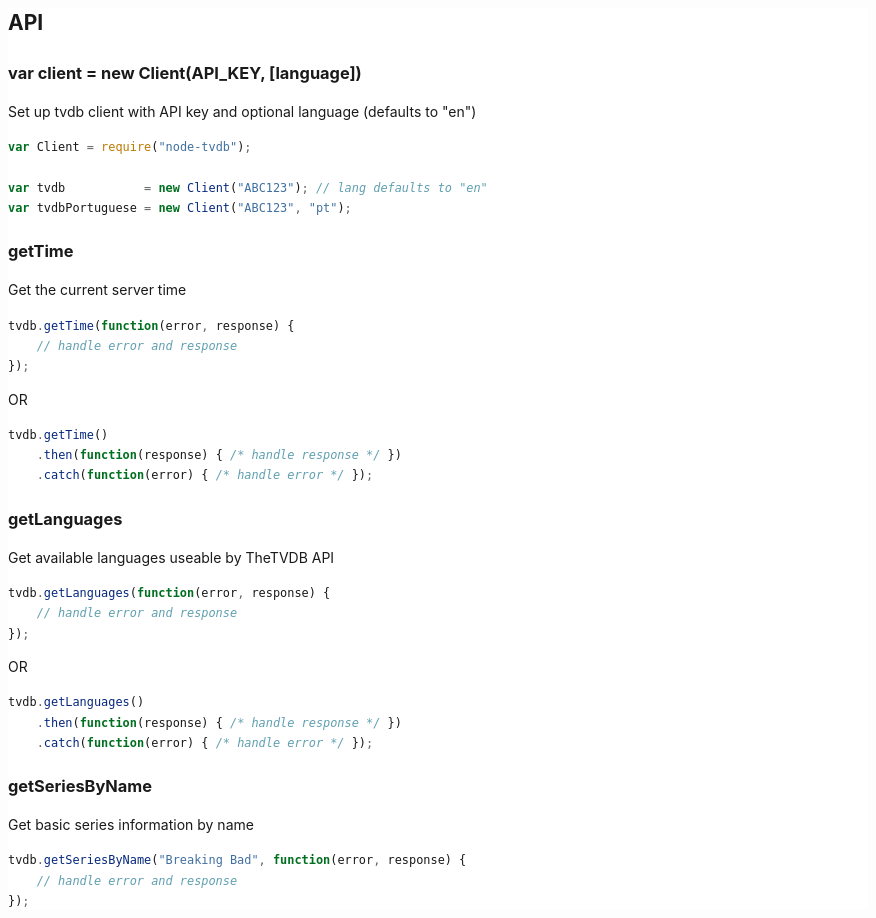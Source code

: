 ## API

### var client = new Client(API_KEY, [language])

Set up tvdb client with API key and optional language (defaults to "en")

``` javascript
var Client = require("node-tvdb");

var tvdb           = new Client("ABC123"); // lang defaults to "en"
var tvdbPortuguese = new Client("ABC123", "pt");
```

### getTime

Get the current server time

``` javascript
tvdb.getTime(function(error, response) {
    // handle error and response
});
```

OR

``` javascript
tvdb.getTime()
    .then(function(response) { /* handle response */ })
    .catch(function(error) { /* handle error */ });
```

### getLanguages

Get available languages useable by TheTVDB API

``` javascript
tvdb.getLanguages(function(error, response) {
    // handle error and response
});
```

OR

``` javascript
tvdb.getLanguages()
    .then(function(response) { /* handle response */ })
    .catch(function(error) { /* handle error */ });
```

### getSeriesByName

Get basic series information by name

``` javascript
tvdb.getSeriesByName("Breaking Bad", function(error, response) {
    // handle error and response
});
```
